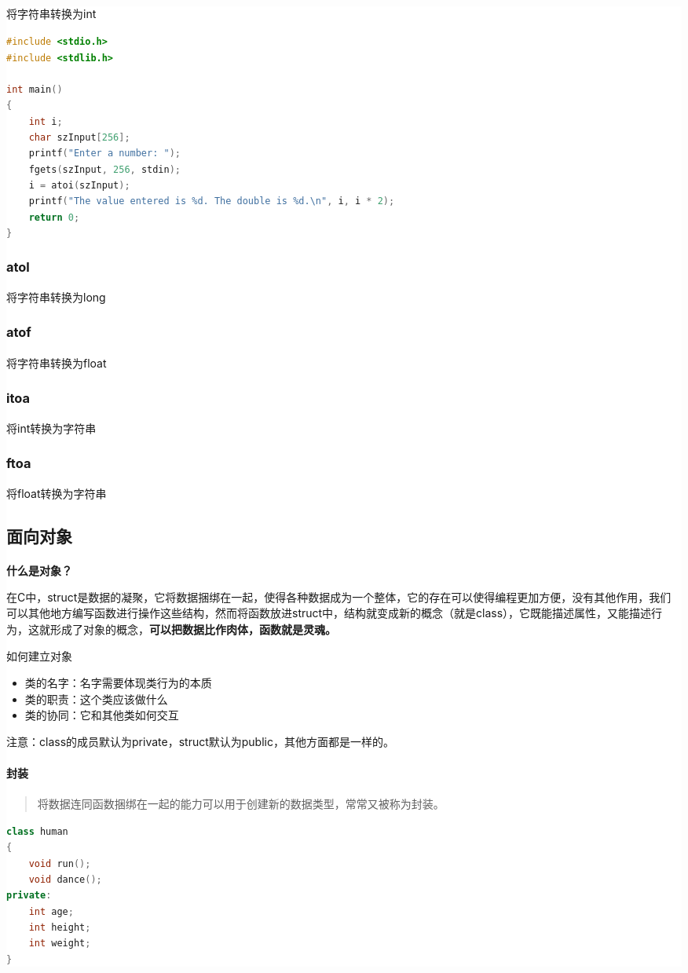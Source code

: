 将字符串转换为int

```C++
#include <stdio.h>
#include <stdlib.h>

int main()
{
	int i;
	char szInput[256];
	printf("Enter a number: ");
	fgets(szInput, 256, stdin);
	i = atoi(szInput);
	printf("The value entered is %d. The double is %d.\n", i, i * 2);
	return 0;
}
```

### atol

将字符串转换为long

### atof

将字符串转换为float

### itoa

将int转换为字符串

### ftoa

将float转换为字符串

## 面向对象

**什么是对象？**

在C中，struct是数据的凝聚，它将数据捆绑在一起，使得各种数据成为一个整体，它的存在可以使得编程更加方便，没有其他作用，我们可以其他地方编写函数进行操作这些结构，然而将函数放进struct中，结构就变成新的概念（就是class），它既能描述属性，又能描述行为，这就形成了对象的概念，**可以把数据比作肉体，函数就是灵魂。**

如何建立对象

- 类的名字：名字需要体现类行为的本质
- 类的职责：这个类应该做什么
- 类的协同：它和其他类如何交互

注意：class的成员默认为private，struct默认为public，其他方面都是一样的。

#### 封装

> 将数据连同函数捆绑在一起的能力可以用于创建新的数据类型，常常又被称为封装。

```C++
class human
{
    void run();
    void dance();
private:
    int age;
    int height;
    int weight;
}
```

